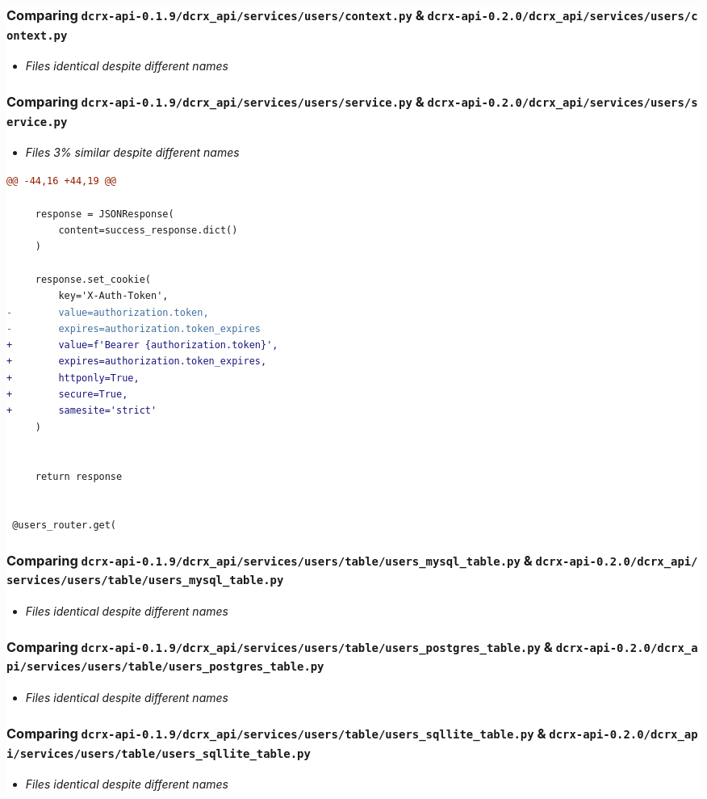 ### Comparing `dcrx-api-0.1.9/dcrx_api/services/users/context.py` & `dcrx-api-0.2.0/dcrx_api/services/users/context.py`

 * *Files identical despite different names*

### Comparing `dcrx-api-0.1.9/dcrx_api/services/users/service.py` & `dcrx-api-0.2.0/dcrx_api/services/users/service.py`

 * *Files 3% similar despite different names*

```diff
@@ -44,16 +44,19 @@
 
     response = JSONResponse(
         content=success_response.dict()
     )
 
     response.set_cookie(
         key='X-Auth-Token',
-        value=authorization.token,
-        expires=authorization.token_expires
+        value=f'Bearer {authorization.token}',
+        expires=authorization.token_expires,
+        httponly=True,
+        secure=True,
+        samesite='strict'
     )
 
 
     return response
 
 
 @users_router.get(
```

### Comparing `dcrx-api-0.1.9/dcrx_api/services/users/table/users_mysql_table.py` & `dcrx-api-0.2.0/dcrx_api/services/users/table/users_mysql_table.py`

 * *Files identical despite different names*

### Comparing `dcrx-api-0.1.9/dcrx_api/services/users/table/users_postgres_table.py` & `dcrx-api-0.2.0/dcrx_api/services/users/table/users_postgres_table.py`

 * *Files identical despite different names*

### Comparing `dcrx-api-0.1.9/dcrx_api/services/users/table/users_sqllite_table.py` & `dcrx-api-0.2.0/dcrx_api/services/users/table/users_sqllite_table.py`

 * *Files identical despite different names*
